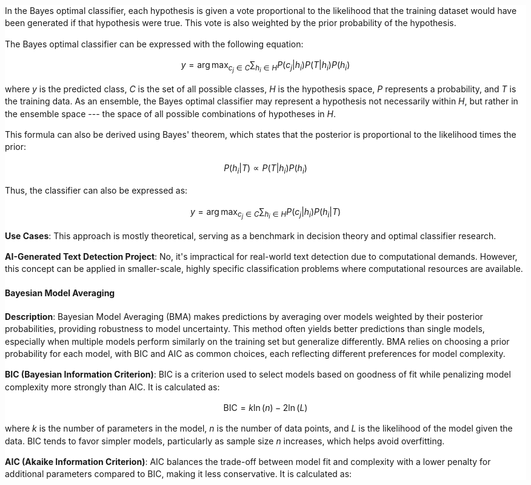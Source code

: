 In the Bayes optimal classifier, each hypothesis is given a vote
proportional to the likelihood that the training dataset would have been
generated if that hypothesis were true. This vote is also weighted by
the prior probability of the hypothesis.

The Bayes optimal classifier can be expressed with the following
equation:

$$y = \arg \max_{c_j \in C} \sum_{h_i \in H} P(c_j | h_i) P(T | h_i) P(h_i)$$

where $y$ is the predicted class, $C$ is the set of all possible
classes, $H$ is the hypothesis space, $P$ represents a probability, and
$T$ is the training data. As an ensemble, the Bayes optimal classifier
may represent a hypothesis not necessarily within $H$, but rather in the
ensemble space --- the space of all possible combinations of hypotheses
in $H$.

This formula can also be derived using Bayes' theorem, which states that
the posterior is proportional to the likelihood times the prior:

$$P(h_i | T) \propto P(T | h_i) P(h_i)$$ 

Thus, the classifier can also be expressed as:

$$y = \arg \max_{c_j \in C} \sum_{h_i \in H} P(c_j | h_i) P(h_i | T)$$

**Use Cases**: This approach is mostly theoretical, serving as a
benchmark in decision theory and optimal classifier research.

**AI-Generated Text Detection Project**: No, it's impractical for
real-world text detection due to computational demands. However, this
concept can be applied in smaller-scale, highly specific classification
problems where computational resources are available.

#### Bayesian Model Averaging

**Description**: Bayesian Model Averaging (BMA) makes predictions by
averaging over models weighted by their posterior probabilities,
providing robustness to model uncertainty. This method often yields
better predictions than single models, especially when multiple models
perform similarly on the training set but generalize differently. BMA
relies on choosing a prior probability for each model, with BIC and AIC
as common choices, each reflecting different preferences for model
complexity.

**BIC (Bayesian Information Criterion)**: BIC is a criterion used to
select models based on goodness of fit while penalizing model complexity
more strongly than AIC. It is calculated as:

$$\text{BIC} = k \ln(n) - 2\ln(L)$$

where $k$ is the number of parameters in the model, $n$ is the number of
data points, and $L$ is the likelihood of the model given the data. BIC
tends to favor simpler models, particularly as sample size $n$
increases, which helps avoid overfitting.

**AIC (Akaike Information Criterion)**: AIC balances the trade-off
between model fit and complexity with a lower penalty for additional
parameters compared to BIC, making it less conservative. It is
calculated as:
